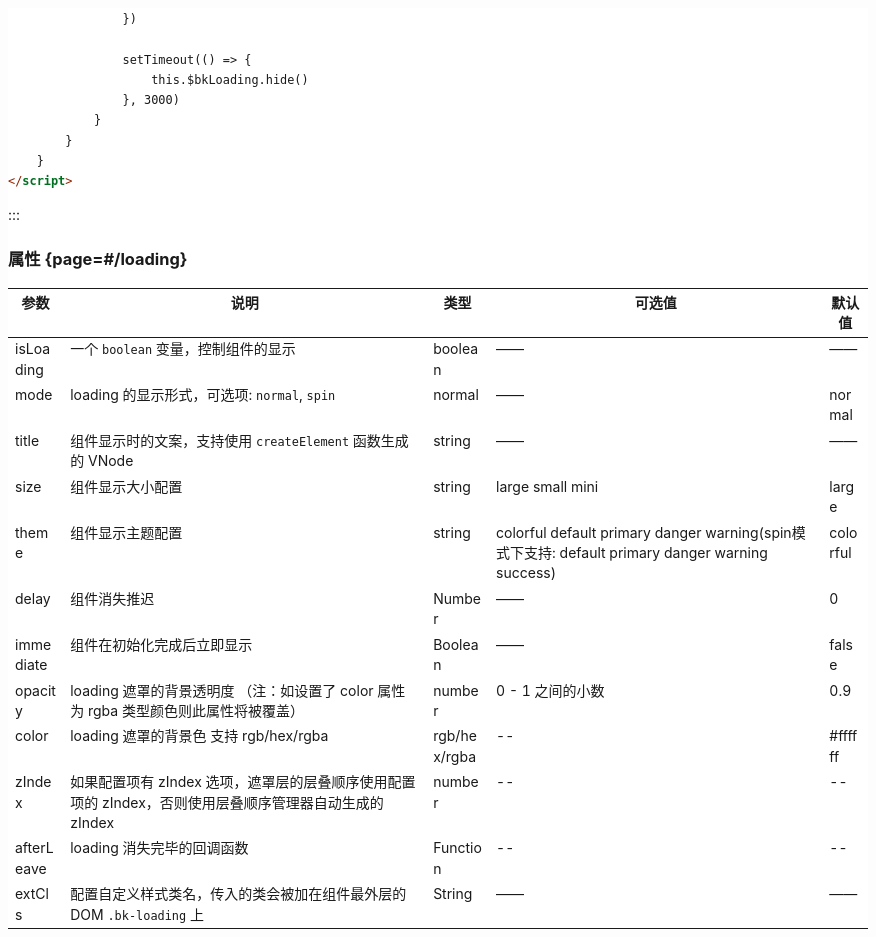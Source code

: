 ```html
                })

                setTimeout(() => {
                    this.$bkLoading.hide()
                }, 3000)
            }
        }
    }
</script>
```
:::

### 属性 {page=#/loading}
| 参数 | 说明 | 类型 | 可选值 | 默认值 |
|------|------|------|------|------|
| isLoading | 一个 `boolean` 变量，控制组件的显示 | boolean | —— | —— |
| mode | loading 的显示形式，可选项: `normal`, `spin` | normal | —— | normal |
| title | 组件显示时的文案，支持使用 `createElement` 函数生成的 VNode | string | —— | —— |
| size | 组件显示大小配置 | string | large small mini | large |
| theme | 组件显示主题配置 | string | colorful default primary danger warning(spin模式下支持: default primary danger warning success) | colorful |
| delay | 组件消失推迟 | Number | —— | 0 |
| immediate | 组件在初始化完成后立即显示 | Boolean | —— | false |
| opacity | loading 遮罩的背景透明度 （注：如设置了 color 属性为 rgba 类型颜色则此属性将被覆盖） | number | 0 - 1 之间的小数 | 0.9 |
| color | loading 遮罩的背景色 支持 rgb/hex/rgba | rgb/hex/rgba | -- | #ffffff |
| zIndex | 如果配置项有 zIndex 选项，遮罩层的层叠顺序使用配置项的 zIndex，否则使用层叠顺序管理器自动生成的 zIndex | number | -- | -- |
| afterLeave | loading 消失完毕的回调函数 | Function | -- | -- |
| extCls | 配置自定义样式类名，传入的类会被加在组件最外层的 DOM `.bk-loading` 上 | String | —— | —— |
